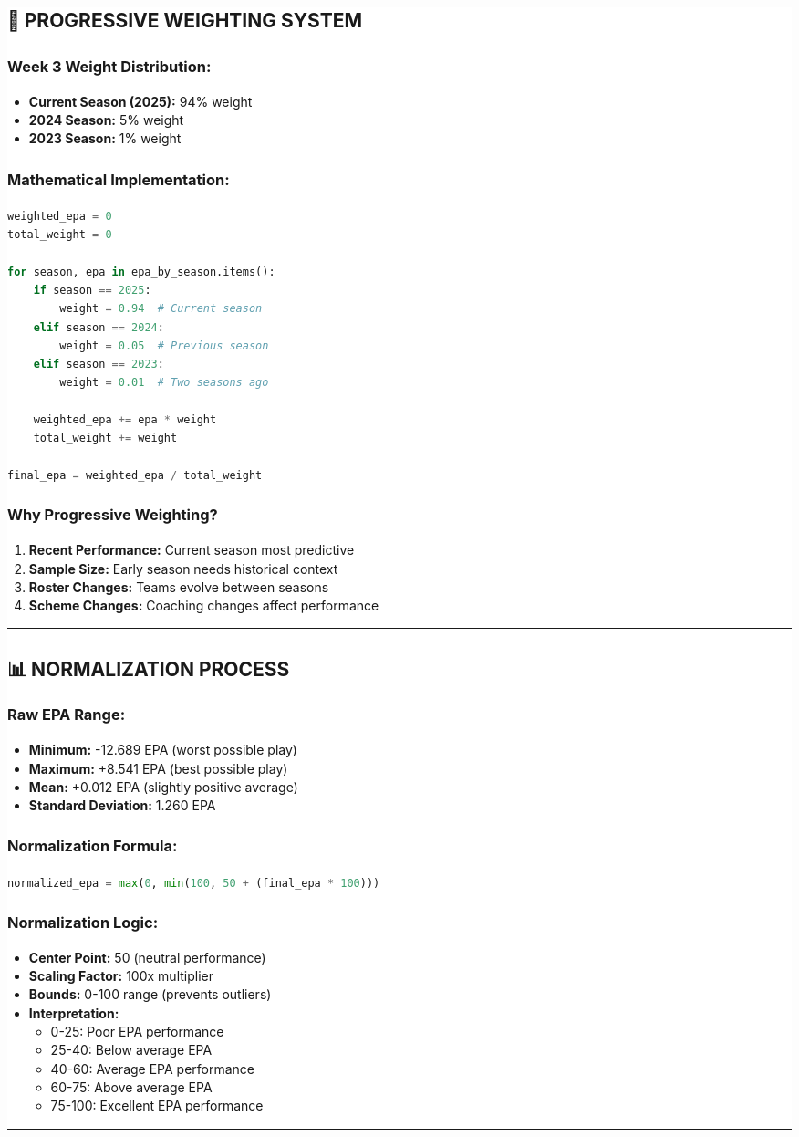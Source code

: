 
## 🎯 PROGRESSIVE WEIGHTING SYSTEM

### Week 3 Weight Distribution:
- **Current Season (2025):** 94% weight
- **2024 Season:** 5% weight  
- **2023 Season:** 1% weight

### Mathematical Implementation:
```python
weighted_epa = 0
total_weight = 0

for season, epa in epa_by_season.items():
    if season == 2025:
        weight = 0.94  # Current season
    elif season == 2024:
        weight = 0.05  # Previous season
    elif season == 2023:
        weight = 0.01  # Two seasons ago
    
    weighted_epa += epa * weight
    total_weight += weight

final_epa = weighted_epa / total_weight
```

### Why Progressive Weighting?
1. **Recent Performance:** Current season most predictive
2. **Sample Size:** Early season needs historical context
3. **Roster Changes:** Teams evolve between seasons
4. **Scheme Changes:** Coaching changes affect performance

---

## 📊 NORMALIZATION PROCESS

### Raw EPA Range:
- **Minimum:** -12.689 EPA (worst possible play)
- **Maximum:** +8.541 EPA (best possible play)
- **Mean:** +0.012 EPA (slightly positive average)
- **Standard Deviation:** 1.260 EPA

### Normalization Formula:
```python
normalized_epa = max(0, min(100, 50 + (final_epa * 100)))
```

### Normalization Logic:
- **Center Point:** 50 (neutral performance)
- **Scaling Factor:** 100x multiplier
- **Bounds:** 0-100 range (prevents outliers)
- **Interpretation:**
  - 0-25: Poor EPA performance
  - 25-40: Below average EPA
  - 40-60: Average EPA performance
  - 60-75: Above average EPA
  - 75-100: Excellent EPA performance

---